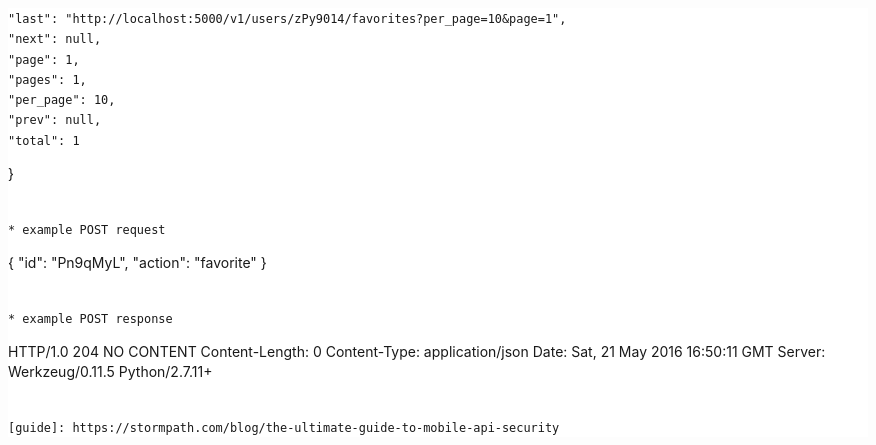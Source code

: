     "last": "http://localhost:5000/v1/users/zPy9014/favorites?per_page=10&page=1",
    "next": null,
    "page": 1,
    "pages": 1,
    "per_page": 10,
    "prev": null,
    "total": 1
}
```

* example POST request

```
{
    "id": "Pn9qMyL",
     "action": "favorite"
}
```

* example POST response

```
HTTP/1.0 204 NO CONTENT
Content-Length: 0
Content-Type: application/json
Date: Sat, 21 May 2016 16:50:11 GMT
Server: Werkzeug/0.11.5 Python/2.7.11+
```

[guide]: https://stormpath.com/blog/the-ultimate-guide-to-mobile-api-security

